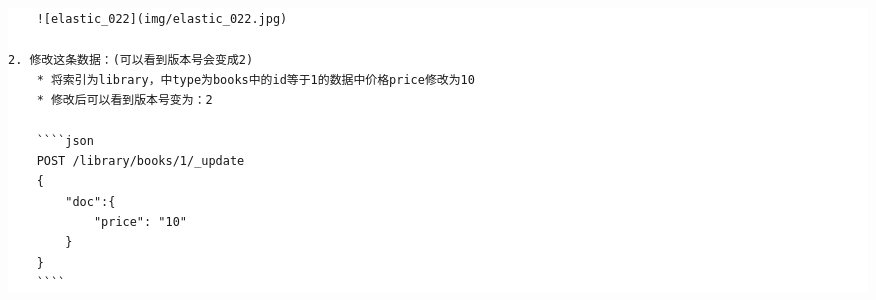         ![elastic_022](img/elastic_022.jpg)  

    2. 修改这条数据：(可以看到版本号会变成2)
        * 将索引为library，中type为books中的id等于1的数据中价格price修改为10
        * 修改后可以看到版本号变为：2

        ````json
        POST /library/books/1/_update
        {
            "doc":{
                "price": "10"
            }
        }
        ````
